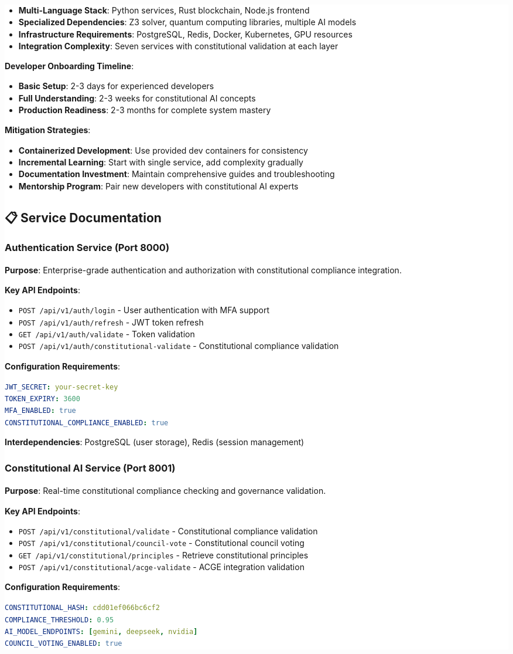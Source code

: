 - **Multi-Language Stack**: Python services, Rust blockchain, Node.js frontend
- **Specialized Dependencies**: Z3 solver, quantum computing libraries, multiple AI models
- **Infrastructure Requirements**: PostgreSQL, Redis, Docker, Kubernetes, GPU resources
- **Integration Complexity**: Seven services with constitutional validation at each layer

**Developer Onboarding Timeline**:

- **Basic Setup**: 2-3 days for experienced developers
- **Full Understanding**: 2-3 weeks for constitutional AI concepts
- **Production Readiness**: 2-3 months for complete system mastery

**Mitigation Strategies**:

- **Containerized Development**: Use provided dev containers for consistency
- **Incremental Learning**: Start with single service, add complexity gradually
- **Documentation Investment**: Maintain comprehensive guides and troubleshooting
- **Mentorship Program**: Pair new developers with constitutional AI experts

## 📋 Service Documentation

### Authentication Service (Port 8000)

**Purpose**: Enterprise-grade authentication and authorization with constitutional compliance integration.

**Key API Endpoints**:

- `POST /api/v1/auth/login` - User authentication with MFA support
- `POST /api/v1/auth/refresh` - JWT token refresh
- `GET /api/v1/auth/validate` - Token validation
- `POST /api/v1/auth/constitutional-validate` - Constitutional compliance validation

**Configuration Requirements**:

```yaml
JWT_SECRET: your-secret-key
TOKEN_EXPIRY: 3600
MFA_ENABLED: true
CONSTITUTIONAL_COMPLIANCE_ENABLED: true
```

**Interdependencies**: PostgreSQL (user storage), Redis (session management)

### Constitutional AI Service (Port 8001)

**Purpose**: Real-time constitutional compliance checking and governance validation.

**Key API Endpoints**:

- `POST /api/v1/constitutional/validate` - Constitutional compliance validation
- `POST /api/v1/constitutional/council-vote` - Constitutional council voting
- `GET /api/v1/constitutional/principles` - Retrieve constitutional principles
- `POST /api/v1/constitutional/acge-validate` - ACGE integration validation

**Configuration Requirements**:

```yaml
CONSTITUTIONAL_HASH: cdd01ef066bc6cf2
COMPLIANCE_THRESHOLD: 0.95
AI_MODEL_ENDPOINTS: [gemini, deepseek, nvidia]
COUNCIL_VOTING_ENABLED: true
```
